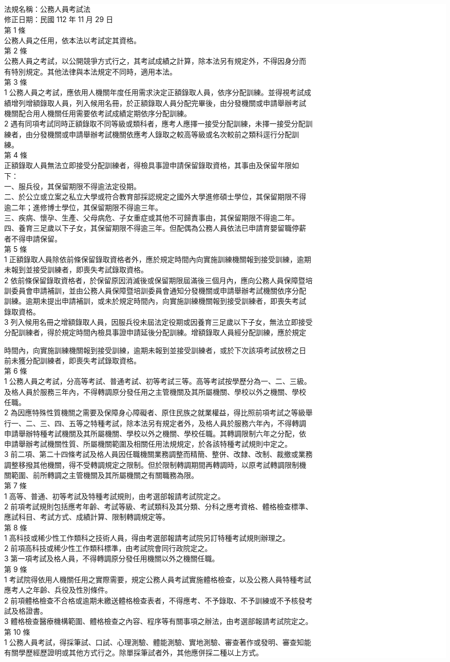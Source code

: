 法規名稱：公務人員考試法  
修正日期：民國 112 年 11 月 29 日  
第 1 條  
公務人員之任用，依本法以考試定其資格。  
第 2 條  
公務人員之考試，以公開競爭方式行之，其考試成績之計算，除本法另有規定外，不得因身分而  
有特別規定。其他法律與本法規定不同時，適用本法。  
第 3 條  
1 公務人員之考試，應依用人機關年度任用需求決定正額錄取人員，依序分配訓練。並得視考試成  
績增列增額錄取人員，列入候用名冊，於正額錄取人員分配完畢後，由分發機關或申請舉辦考試  
機關配合用人機關任用需要依考試成績定期依序分配訓練。  
2 遇有同項考試同時正額錄取不同等級或類科者，應考人應擇一接受分配訓練，未擇一接受分配訓  
練者，由分發機關或申請舉辦考試機關依應考人錄取之較高等級或名次較前之類科逕行分配訓  
練。  
第 4 條  
正額錄取人員無法立即接受分配訓練者，得檢具事證申請保留錄取資格，其事由及保留年限如  
下：  
一、服兵役，其保留期限不得逾法定役期。  
二、於公立或立案之私立大學或符合教育部採認規定之國外大學進修碩士學位，其保留期限不得  
逾二年；進修博士學位，其保留期限不得逾三年。  
三、疾病、懷孕、生產、父母病危、子女重症或其他不可歸責事由，其保留期限不得逾二年。  
四、養育三足歲以下子女，其保留期限不得逾三年。但配偶為公務人員依法已申請育嬰留職停薪  
者不得申請保留。  
第 5 條  
1 正額錄取人員除依前條保留錄取資格者外，應於規定時間內向實施訓練機關報到接受訓練，逾期  
未報到並接受訓練者，即喪失考試錄取資格。  
2 依前條保留錄取資格者，於保留原因消滅後或保留期限屆滿後三個月內，應向公務人員保障暨培  
訓委員會申請補訓，並由公務人員保障暨培訓委員會通知分發機關或申請舉辦考試機關依序分配  
訓練。逾期未提出申請補訓，或未於規定時間內，向實施訓練機關報到接受訓練者，即喪失考試  
錄取資格。  
3 列入候用名冊之增額錄取人員，因服兵役未屆法定役期或因養育三足歲以下子女，無法立即接受  
分配訓練者，得於規定時間內檢具事證申請延後分配訓練。增額錄取人員經分配訓練，應於規定  


時間內，向實施訓練機關報到接受訓練，逾期未報到並接受訓練者，或於下次該項考試放榜之日  
前未獲分配訓練者，即喪失考試錄取資格。  
第 6 條  
1 公務人員之考試，分高等考試、普通考試、初等考試三等。高等考試按學歷分為一、二、三級。  
及格人員於服務三年內，不得轉調原分發任用之主管機關及其所屬機關、學校以外之機關、學校  
任職。  
2 為因應特殊性質機關之需要及保障身心障礙者、原住民族之就業權益，得比照前項考試之等級舉  
行一、二、三、四、五等之特種考試，除本法另有規定者外，及格人員於服務六年內，不得轉調  
申請舉辦特種考試機關及其所屬機關、學校以外之機關、學校任職。其轉調限制六年之分配，依  
申請舉辦考試機關性質、所屬機關範圍及相關任用法規規定，於各該特種考試規則中定之。  
3 前二項、第二十四條考試及格人員因任職機關業務調整而精簡、整併、改隸、改制、裁撤或業務  
調整移撥其他機關，得不受轉調規定之限制。但於限制轉調期間再轉調時，以原考試轉調限制機  
關範圍、前所轉調之主管機關及其所屬機關之有關職務為限。  
第 7 條  
1 高等、普通、初等考試及特種考試規則，由考選部報請考試院定之。  
2 前項考試規則包括應考年齡、考試等級、考試類科及其分類、分科之應考資格、體格檢查標準、  
應試科目、考試方式、成績計算、限制轉調規定等。  
第 8 條  
1 高科技或稀少性工作類科之技術人員，得由考選部報請考試院另訂特種考試規則辦理之。  
2 前項高科技或稀少性工作類科標準，由考試院會同行政院定之。  
3 第一項考試及格人員，不得轉調原分發任用機關以外之機關任職。  
第 9 條  
1 考試院得依用人機關任用之實際需要，規定公務人員考試實施體格檢查，以及公務人員特種考試  
應考人之年齡、兵役及性別條件。  
2 前項體格檢查不合格或逾期未繳送體格檢查表者，不得應考、不予錄取、不予訓練或不予核發考  
試及格證書。  
3 體格檢查醫療機構範圍、體格檢查之內容、程序等有關事項之辦法，由考選部報請考試院定之。  
第 10 條  
1 公務人員考試，得採筆試、口試、心理測驗、體能測驗、實地測驗、審查著作或發明、審查知能  
有關學歷經歷證明或其他方式行之。除單採筆試者外，其他應併採二種以上方式。  